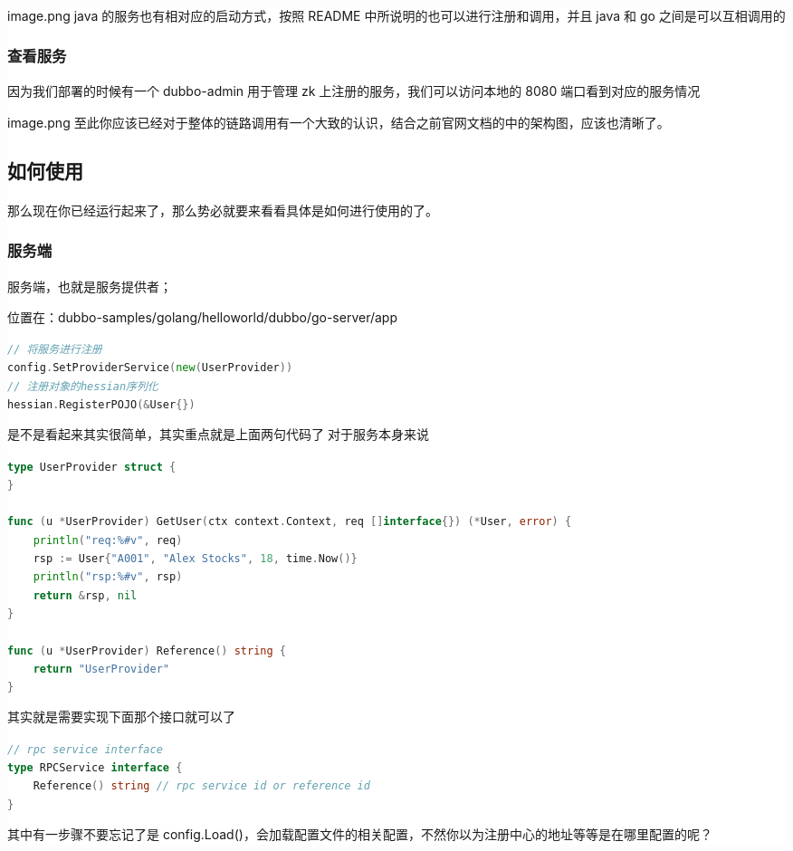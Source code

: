 image.png
java 的服务也有相对应的启动方式，按照 README 中所说明的也可以进行注册和调用，并且 java 和 go 之间是可以互相调用的

### 查看服务

因为我们部署的时候有一个 dubbo-admin 用于管理 zk 上注册的服务，我们可以访问本地的 8080 端口看到对应的服务情况

image.png
至此你应该已经对于整体的链路调用有一个大致的认识，结合之前官网文档的中的架构图，应该也清晰了。

## 如何使用

那么现在你已经运行起来了，那么势必就要来看看具体是如何进行使用的了。

### 服务端

服务端，也就是服务提供者；

位置在：dubbo-samples/golang/helloworld/dubbo/go-server/app

```go
// 将服务进行注册
config.SetProviderService(new(UserProvider))
// 注册对象的hessian序列化
hessian.RegisterPOJO(&User{})
```

是不是看起来其实很简单，其实重点就是上面两句代码了
对于服务本身来说

```go
type UserProvider struct {
}

func (u *UserProvider) GetUser(ctx context.Context, req []interface{}) (*User, error) {
    println("req:%#v", req)
    rsp := User{"A001", "Alex Stocks", 18, time.Now()}
    println("rsp:%#v", rsp)
    return &rsp, nil
}

func (u *UserProvider) Reference() string {
    return "UserProvider"
}
```

其实就是需要实现下面那个接口就可以了

```go
// rpc service interface
type RPCService interface {
    Reference() string // rpc service id or reference id
}
```

其中有一步骤不要忘记了是 config.Load()，会加载配置文件的相关配置，不然你以为注册中心的地址等等是在哪里配置的呢？
